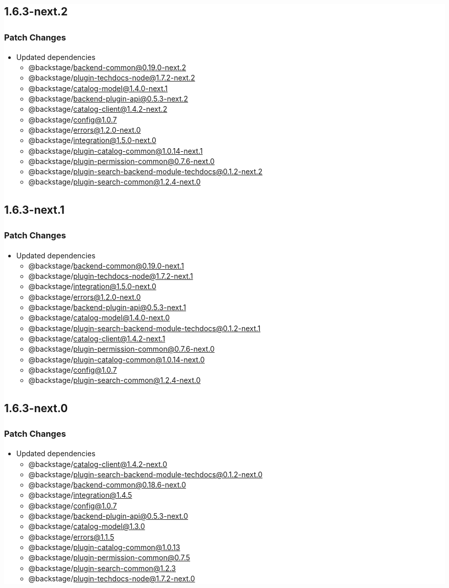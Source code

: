 ## 1.6.3-next.2

### Patch Changes

- Updated dependencies
  - @backstage/backend-common@0.19.0-next.2
  - @backstage/plugin-techdocs-node@1.7.2-next.2
  - @backstage/catalog-model@1.4.0-next.1
  - @backstage/backend-plugin-api@0.5.3-next.2
  - @backstage/catalog-client@1.4.2-next.2
  - @backstage/config@1.0.7
  - @backstage/errors@1.2.0-next.0
  - @backstage/integration@1.5.0-next.0
  - @backstage/plugin-catalog-common@1.0.14-next.1
  - @backstage/plugin-permission-common@0.7.6-next.0
  - @backstage/plugin-search-backend-module-techdocs@0.1.2-next.2
  - @backstage/plugin-search-common@1.2.4-next.0

## 1.6.3-next.1

### Patch Changes

- Updated dependencies
  - @backstage/backend-common@0.19.0-next.1
  - @backstage/plugin-techdocs-node@1.7.2-next.1
  - @backstage/integration@1.5.0-next.0
  - @backstage/errors@1.2.0-next.0
  - @backstage/backend-plugin-api@0.5.3-next.1
  - @backstage/catalog-model@1.4.0-next.0
  - @backstage/plugin-search-backend-module-techdocs@0.1.2-next.1
  - @backstage/catalog-client@1.4.2-next.1
  - @backstage/plugin-permission-common@0.7.6-next.0
  - @backstage/plugin-catalog-common@1.0.14-next.0
  - @backstage/config@1.0.7
  - @backstage/plugin-search-common@1.2.4-next.0

## 1.6.3-next.0

### Patch Changes

- Updated dependencies
  - @backstage/catalog-client@1.4.2-next.0
  - @backstage/plugin-search-backend-module-techdocs@0.1.2-next.0
  - @backstage/backend-common@0.18.6-next.0
  - @backstage/integration@1.4.5
  - @backstage/config@1.0.7
  - @backstage/backend-plugin-api@0.5.3-next.0
  - @backstage/catalog-model@1.3.0
  - @backstage/errors@1.1.5
  - @backstage/plugin-catalog-common@1.0.13
  - @backstage/plugin-permission-common@0.7.5
  - @backstage/plugin-search-common@1.2.3
  - @backstage/plugin-techdocs-node@1.7.2-next.0
